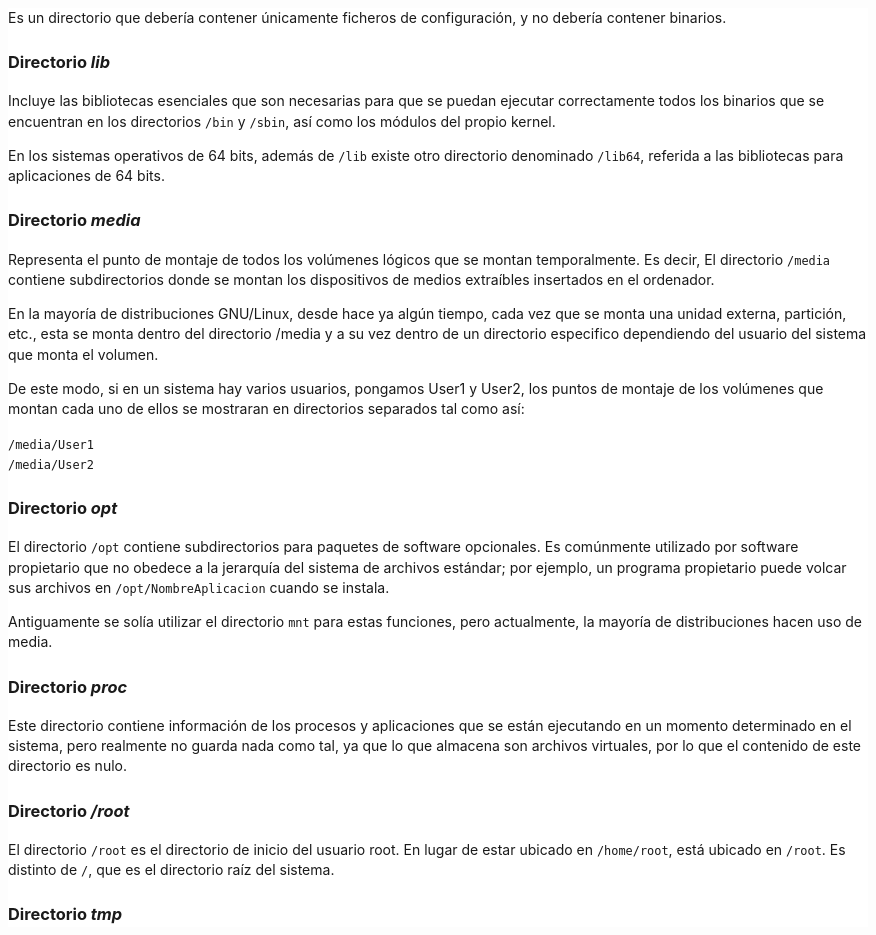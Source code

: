Es un directorio que debería contener únicamente ficheros de configuración, y no debería contener binarios.

### Directorio *lib*

Incluye las bibliotecas esenciales que son necesarias para que se puedan ejecutar correctamente todos los binarios que se encuentran en los directorios ```/bin``` y ```/sbin```, así como los módulos del propio kernel.

En los sistemas operativos de 64 bits, además de ```/lib``` existe otro directorio denominado ```/lib64```, referida a las bibliotecas para aplicaciones de 64 bits.

### Directorio *media*

Representa el punto de montaje de todos los volúmenes lógicos que se montan temporalmente. Es decir, El directorio ```/media``` contiene subdirectorios donde se montan los dispositivos de medios extraíbles insertados en el ordenador.

En la mayoría de distribuciones GNU/Linux, desde hace ya algún tiempo, cada vez que se monta una unidad externa, partición, etc., esta se monta dentro del directorio /media y a su vez dentro de un directorio especifico dependiendo del usuario del sistema que monta el volumen.

De este modo, si en un sistema hay varios usuarios, pongamos User1 y User2, los puntos de montaje de los volúmenes que montan cada uno de ellos se mostraran en directorios separados tal como así:

```sh
/media/User1
/media/User2
```

### Directorio *opt*

El directorio ```/opt``` contiene subdirectorios para paquetes de software opcionales. Es comúnmente utilizado por software propietario que no obedece a la jerarquía del sistema de archivos estándar; por ejemplo, un programa propietario puede volcar sus archivos en ```/opt/NombreAplicacion``` cuando se instala.

Antiguamente se solía utilizar el directorio ```mnt``` para estas funciones, pero actualmente, la mayoría de distribuciones hacen uso de media.

### Directorio *proc*

Este directorio contiene información de los procesos y aplicaciones que se están ejecutando en un momento determinado en el sistema, pero realmente no guarda nada como tal, ya que lo que almacena son archivos virtuales, por lo que el contenido de este directorio es nulo.


### Directorio */root*

El directorio ```/root``` es el directorio de inicio del usuario root. En lugar de estar ubicado en ```/home/root```, está ubicado en ```/root```. Es distinto de ```/```, que es el directorio raíz del sistema.

### Directorio *tmp*
